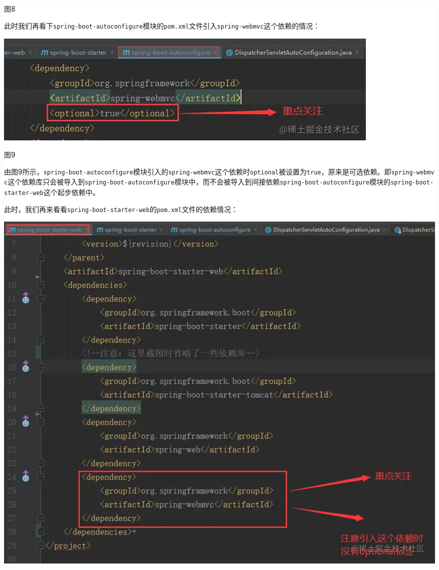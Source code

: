 图8



此时我们再看下`spring-boot-autoconfigure`模块的`pom.xml`文件引入`spring-webmvc`这个依赖的情况：



![1732497770517-b49f3078-3b98-4b16-9660-7d1435f0e1b8.png](./img/KfrlWP3hPksvl9mq/1732497770517-b49f3078-3b98-4b16-9660-7d1435f0e1b8-862386.png)

图9



由图9所示，`spring-boot-autoconfigure`模块引入的`spring-webmvc`这个依赖时`optional`被设置为`true`，原来是可选依赖。即`spring-webmvc`这个依赖库只会被导入到`spring-boot-autoconfigure`模块中，而不会被导入到间接依赖`spring-boot-autoconfigure`模块的`spring-boot-starter-web`这个起步依赖中。



此时，我们再来看看`spring-boot-starter-web`的`pom.xml`文件的依赖情况：



![1732497770601-62064571-ad89-48d0-912e-23642eaf7c82.png](./img/KfrlWP3hPksvl9mq/1732497770601-62064571-ad89-48d0-912e-23642eaf7c82-414808.png)
